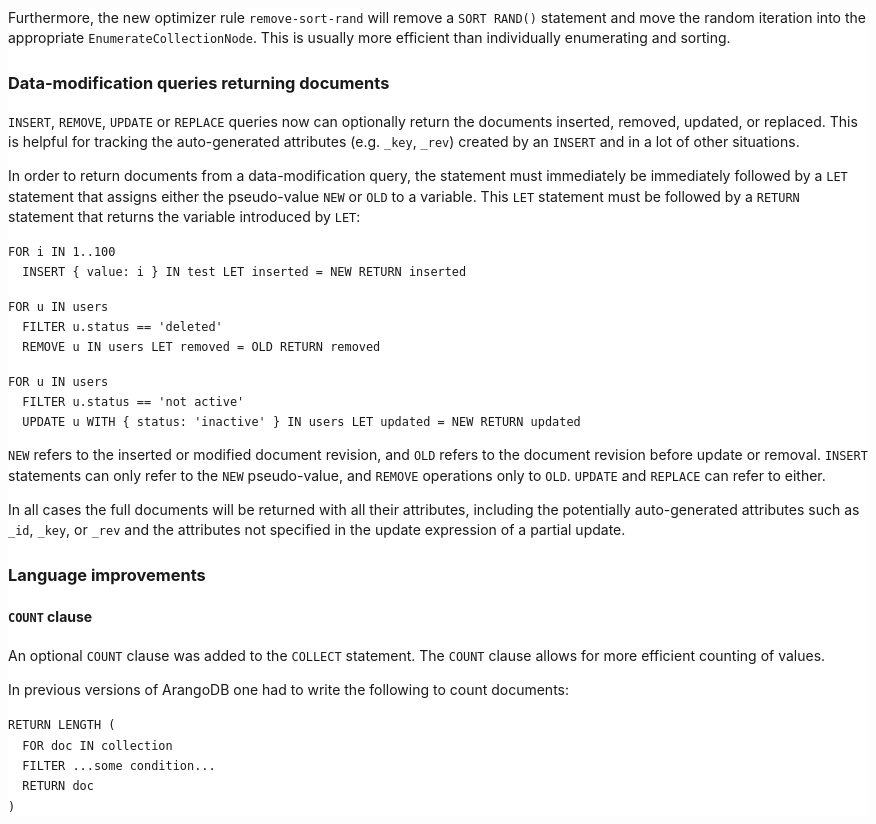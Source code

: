 Furthermore, the new optimizer rule `remove-sort-rand` will remove a `SORT RAND()`
statement and move the random iteration into the appropriate `EnumerateCollectionNode`.
This is usually more efficient than individually enumerating and sorting.

### Data-modification queries returning documents

`INSERT`, `REMOVE`, `UPDATE` or `REPLACE` queries now can optionally return 
the documents inserted, removed, updated, or replaced. This is helpful for tracking
the auto-generated attributes (e.g. `_key`, `_rev`) created by an `INSERT` and in
a lot of other situations.

In order to return documents from a data-modification query, the statement must
immediately be immediately followed by a `LET` statement that assigns either the 
pseudo-value `NEW` or `OLD` to a variable. This `LET` statement must be followed 
by a `RETURN` statement that returns the variable introduced by `LET`:

```aql
FOR i IN 1..100
  INSERT { value: i } IN test LET inserted = NEW RETURN inserted
```

```aql
FOR u IN users
  FILTER u.status == 'deleted'
  REMOVE u IN users LET removed = OLD RETURN removed
```

```aql
FOR u IN users
  FILTER u.status == 'not active'
  UPDATE u WITH { status: 'inactive' } IN users LET updated = NEW RETURN updated
```

`NEW` refers to the inserted or modified document revision, and `OLD` refers
to the document revision before update or removal. `INSERT` statements can 
only refer to the `NEW` pseudo-value, and `REMOVE` operations only to `OLD`. 
`UPDATE` and `REPLACE` can refer to either.

In all cases the full documents will be returned with all their attributes,
including the potentially auto-generated attributes such as `_id`, `_key`, or `_rev`
and the attributes not specified in the update expression of a partial update.

### Language improvements

#### `COUNT` clause

An optional `COUNT` clause was added to the `COLLECT` statement. The `COUNT`
clause allows for more efficient counting of values.

In previous versions of ArangoDB one had to write the following to count
documents:

```aql
RETURN LENGTH (
  FOR doc IN collection
  FILTER ...some condition...
  RETURN doc
)
```

